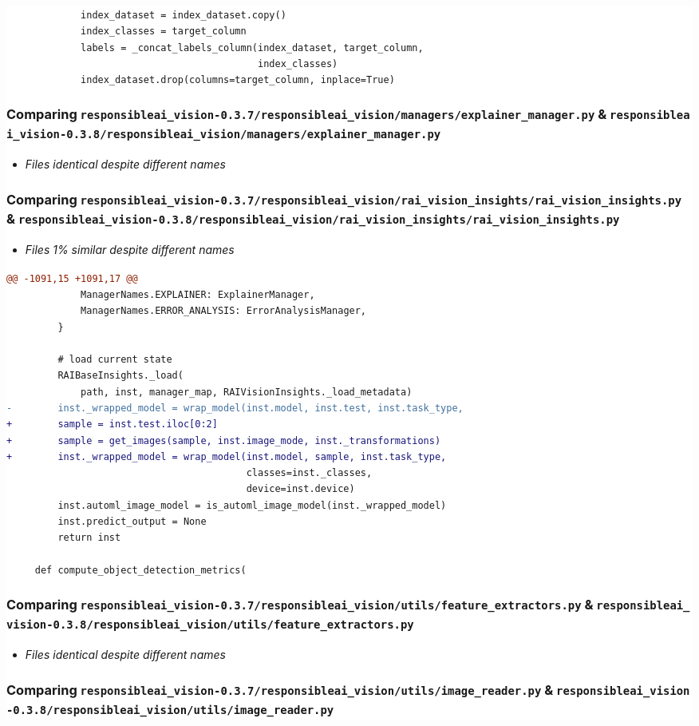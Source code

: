 ```diff
             index_dataset = index_dataset.copy()
             index_classes = target_column
             labels = _concat_labels_column(index_dataset, target_column,
                                            index_classes)
             index_dataset.drop(columns=target_column, inplace=True)
```

### Comparing `responsibleai_vision-0.3.7/responsibleai_vision/managers/explainer_manager.py` & `responsibleai_vision-0.3.8/responsibleai_vision/managers/explainer_manager.py`

 * *Files identical despite different names*

### Comparing `responsibleai_vision-0.3.7/responsibleai_vision/rai_vision_insights/rai_vision_insights.py` & `responsibleai_vision-0.3.8/responsibleai_vision/rai_vision_insights/rai_vision_insights.py`

 * *Files 1% similar despite different names*

```diff
@@ -1091,15 +1091,17 @@
             ManagerNames.EXPLAINER: ExplainerManager,
             ManagerNames.ERROR_ANALYSIS: ErrorAnalysisManager,
         }
 
         # load current state
         RAIBaseInsights._load(
             path, inst, manager_map, RAIVisionInsights._load_metadata)
-        inst._wrapped_model = wrap_model(inst.model, inst.test, inst.task_type,
+        sample = inst.test.iloc[0:2]
+        sample = get_images(sample, inst.image_mode, inst._transformations)
+        inst._wrapped_model = wrap_model(inst.model, sample, inst.task_type,
                                          classes=inst._classes,
                                          device=inst.device)
         inst.automl_image_model = is_automl_image_model(inst._wrapped_model)
         inst.predict_output = None
         return inst
 
     def compute_object_detection_metrics(
```

### Comparing `responsibleai_vision-0.3.7/responsibleai_vision/utils/feature_extractors.py` & `responsibleai_vision-0.3.8/responsibleai_vision/utils/feature_extractors.py`

 * *Files identical despite different names*

### Comparing `responsibleai_vision-0.3.7/responsibleai_vision/utils/image_reader.py` & `responsibleai_vision-0.3.8/responsibleai_vision/utils/image_reader.py`
